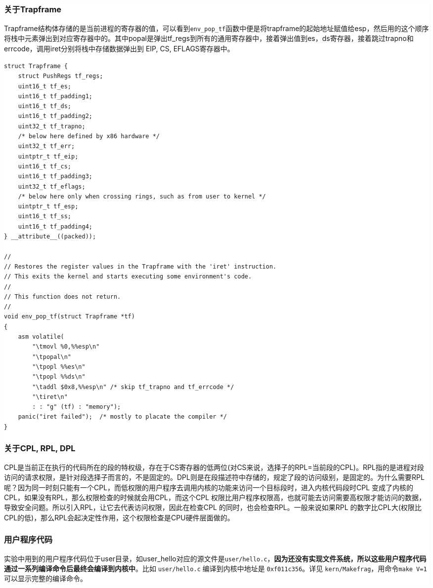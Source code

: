 ### 关于Trapframe
Trapframe结构体存储的是当前进程的寄存器的值，可以看到`env_pop_tf`函数中便是将trapframe的起始地址赋值给esp，然后用的这个顺序将栈中元素弹出到对应寄存器中的。其中popal是弹出tf_regs到所有的通用寄存器中，接着弹出值到es，ds寄存器，接着跳过trapno和errcode，调用iret分别将栈中存储数据弹出到 EIP, CS, EFLAGS寄存器中。

```
struct Trapframe {
    struct PushRegs tf_regs;
    uint16_t tf_es;
    uint16_t tf_padding1;
    uint16_t tf_ds;
    uint16_t tf_padding2;
    uint32_t tf_trapno;
    /* below here defined by x86 hardware */
    uint32_t tf_err;
    uintptr_t tf_eip;
    uint16_t tf_cs;
    uint16_t tf_padding3;
    uint32_t tf_eflags;
    /* below here only when crossing rings, such as from user to kernel */
    uintptr_t tf_esp;
    uint16_t tf_ss;
    uint16_t tf_padding4;
} __attribute__((packed));

//
// Restores the register values in the Trapframe with the 'iret' instruction.
// This exits the kernel and starts executing some environment's code.
//
// This function does not return.
//
void env_pop_tf(struct Trapframe *tf)
{
    asm volatile(
        "\tmovl %0,%%esp\n"
        "\tpopal\n"
        "\tpopl %%es\n"
        "\tpopl %%ds\n"
        "\taddl $0x8,%%esp\n" /* skip tf_trapno and tf_errcode */
        "\tiret\n"
        : : "g" (tf) : "memory");
    panic("iret failed");  /* mostly to placate the compiler */
}
```


### 关于CPL, RPL, DPL
CPL是当前正在执行的代码所在的段的特权级，存在于CS寄存器的低两位(对CS来说，选择子的RPL=当前段的CPL)。RPL指的是进程对段访问的请求权限，是针对段选择子而言的，不是固定的。DPL则是在段描述符中存储的，规定了段的访问级别，是固定的。为什么需要RPL呢？因为同一时刻只能有一个CPL，而低权限的用户程序去调用内核的功能来访问一个目标段时，进入内核代码段时CPL 变成了内核的CPL，如果没有RPL，那么权限检查的时候就会用CPL，而这个CPL 权限比用户程序权限高，也就可能去访问需要高权限才能访问的数据，导致安全问题。所以引入RPL，让它去代表访问权限，因此在检查CPL 的同时，也会检查RPL。一般来说如果RPL 的数字比CPL大(权限比CPL的低)，那么RPL会起决定性作用，这个权限检查是CPU硬件层面做的。

### 用户程序代码
实验中用到的用户程序代码位于user目录，如user_hello对应的源文件是`user/hello.c`，**因为还没有实现文件系统，所以这些用户程序代码通过一系列编译命令后最终会编译到内核中**。比如 `user/hello.c` 编译到内核中地址是 `0xf011c356`。详见 `kern/Makefrag`，用命令`make V=1`可以显示完整的编译命令。
